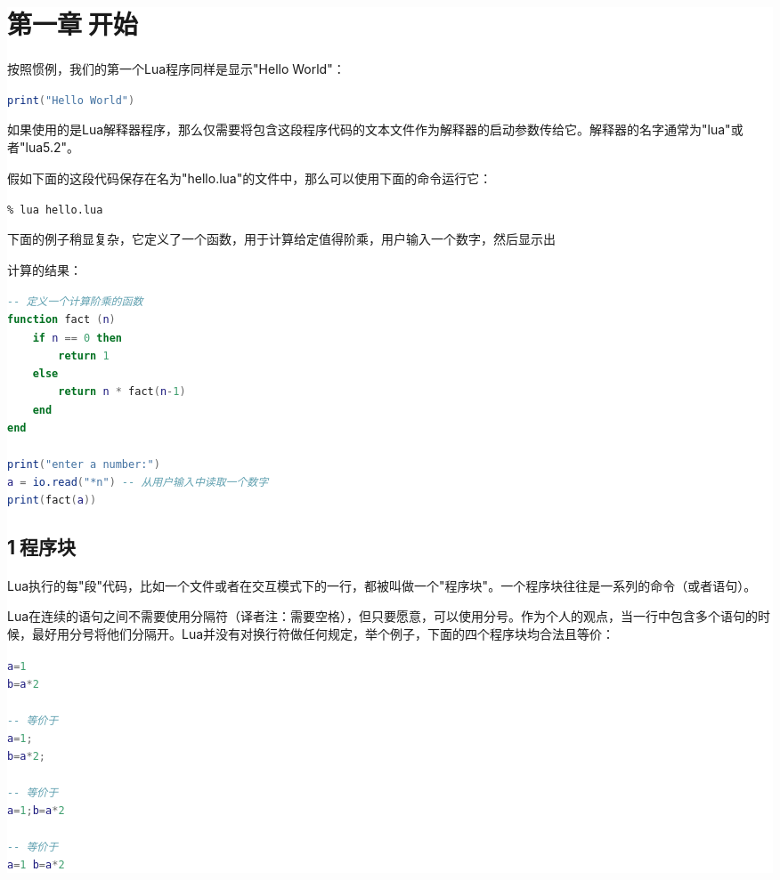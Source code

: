 # 第一章 开始 

按照惯例，我们的第一个Lua程序同样是显示"Hello World"：

```lua
print("Hello World")
```

如果使用的是Lua解释器程序，那么仅需要将包含这段程序代码的文本文件作为解释器的启动参数传给它。解释器的名字通常为"lua"或者"lua5.2"。

假如下面的这段代码保存在名为"hello.lua"的文件中，那么可以使用下面的命令运行它：

```bash
% lua hello.lua
```

下面的例子稍显复杂，它定义了一个函数，用于计算给定值得阶乘，用户输入一个数字，然后显示出

计算的结果：

```lua
-- 定义一个计算阶乘的函数
function fact (n)
	if n == 0 then
		return 1
	else
		return n * fact(n-1)
	end
end

print("enter a number:")
a = io.read("*n") -- 从用户输入中读取一个数字
print(fact(a))
```

## 1 程序块 

Lua执行的每"段"代码，比如一个文件或者在交互模式下的一行，都被叫做一个"程序块"。一个程序块往往是一系列的命令（或者语句）。

Lua在连续的语句之间不需要使用分隔符（译者注：需要空格），但只要愿意，可以使用分号。作为个人的观点，当一行中包含多个语句的时候，最好用分号将他们分隔开。Lua并没有对换行符做任何规定，举个例子，下面的四个程序块均合法且等价：

```lua
a=1
b=a*2

-- 等价于
a=1;
b=a*2;

-- 等价于
a=1;b=a*2

-- 等价于
a=1 b=a*2
```
